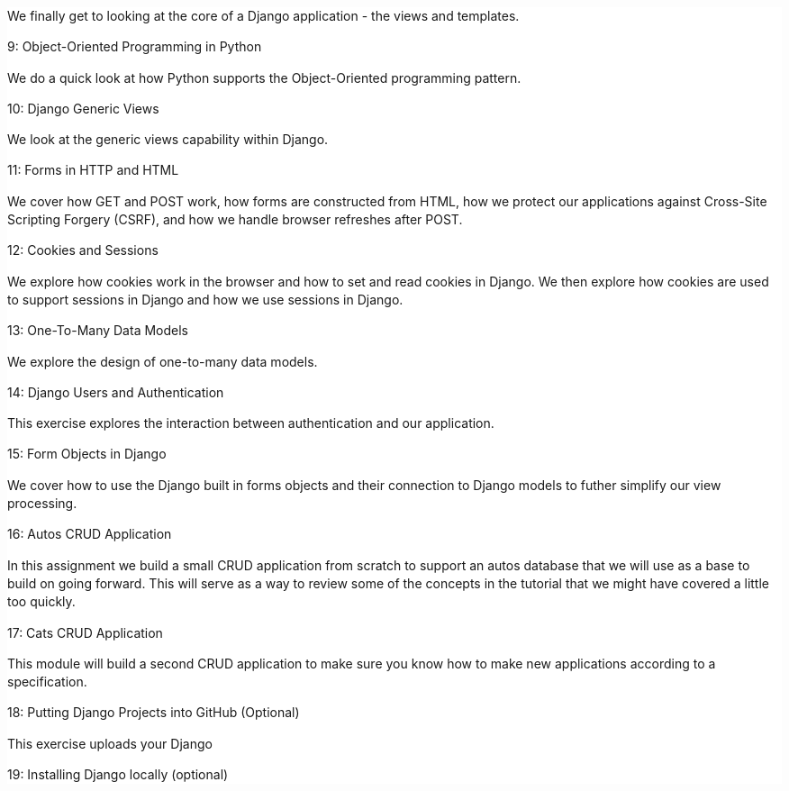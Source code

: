 We finally get to looking at the core of a Django application - the views and templates.


9: Object-Oriented Programming in Python

We do a quick look at how Python supports the Object-Oriented programming pattern.

10: Django Generic Views

We look at the generic views capability within Django.


11: Forms in HTTP and HTML

We cover how GET and POST work, how forms are constructed from HTML, how we protect our applications against Cross-Site Scripting Forgery (CSRF), and how we handle browser refreshes after POST.



12: Cookies and Sessions

We explore how cookies work in the browser and how to set and read cookies in Django. We then explore how cookies are used to support sessions in Django and how we use sessions in Django.



13: One-To-Many Data Models

We explore the design of one-to-many data models.

14: Django Users and Authentication

This exercise explores the interaction between authentication and our application.


15: Form Objects in Django

We cover how to use the Django built in forms objects and their connection to Django models to futher simplify our view processing.


16: Autos CRUD Application

In this assignment we build a small CRUD application from scratch to support an autos database that we will use as a base to build on going forward. This will serve as a way to review some of the concepts in the tutorial that we might have covered a little too quickly.


17: Cats CRUD Application

This module will build a second CRUD application to make sure you know how to make new applications according to a specification.











18: Putting Django Projects into GitHub (Optional)

This exercise uploads your Django


19: Installing Django locally (optional)
